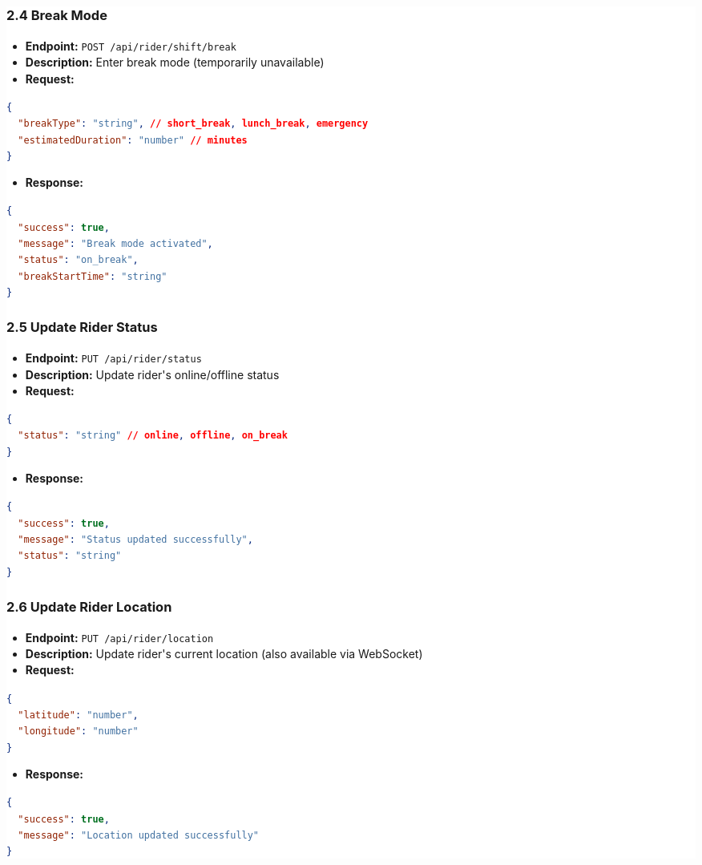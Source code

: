 ### 2.4 Break Mode
- **Endpoint:** `POST /api/rider/shift/break`
- **Description:** Enter break mode (temporarily unavailable)
- **Request:**
```json
{
  "breakType": "string", // short_break, lunch_break, emergency
  "estimatedDuration": "number" // minutes
}
```
- **Response:**
```json
{
  "success": true,
  "message": "Break mode activated",
  "status": "on_break",
  "breakStartTime": "string"
}
```

### 2.5 Update Rider Status
- **Endpoint:** `PUT /api/rider/status`
- **Description:** Update rider's online/offline status
- **Request:**
```json
{
  "status": "string" // online, offline, on_break
}
```
- **Response:**
```json
{
  "success": true,
  "message": "Status updated successfully",
  "status": "string"
}
```

### 2.6 Update Rider Location
- **Endpoint:** `PUT /api/rider/location`
- **Description:** Update rider's current location (also available via WebSocket)
- **Request:**
```json
{
  "latitude": "number",
  "longitude": "number"
}
```
- **Response:**
```json
{
  "success": true,
  "message": "Location updated successfully"
}
```
